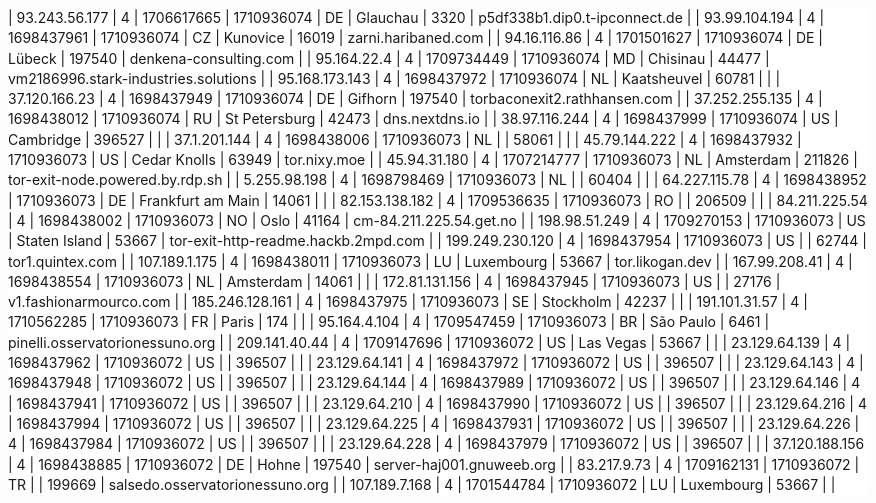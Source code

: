 | 93.243.56.177 | 4 | 1706617665 | 1710936074 | DE | Glauchau | 3320 | p5df338b1.dip0.t-ipconnect.de |
| 93.99.104.194 | 4 | 1698437961 | 1710936074 | CZ | Kunovice | 16019 | zarni.haribaned.com |
| 94.16.116.86 | 4 | 1701501627 | 1710936074 | DE | Lübeck | 197540 | denkena-consulting.com |
| 95.164.22.4 | 4 | 1709734449 | 1710936074 | MD | Chisinau | 44477 | vm2186996.stark-industries.solutions |
| 95.168.173.143 | 4 | 1698437972 | 1710936074 | NL | Kaatsheuvel | 60781 |  |
| 37.120.166.23 | 4 | 1698437949 | 1710936074 | DE | Gifhorn | 197540 | torbaconexit2.rathhansen.com |
| 37.252.255.135 | 4 | 1698438012 | 1710936074 | RU | St Petersburg | 42473 | dns.nextdns.io |
| 38.97.116.244 | 4 | 1698437999 | 1710936074 | US | Cambridge | 396527 |  |
| 37.1.201.144 | 4 | 1698438006 | 1710936073 | NL |  | 58061 |  |
| 45.79.144.222 | 4 | 1698437932 | 1710936073 | US | Cedar Knolls | 63949 | tor.nixy.moe |
| 45.94.31.180 | 4 | 1707214777 | 1710936073 | NL | Amsterdam | 211826 | tor-exit-node.powered.by.rdp.sh |
| 5.255.98.198 | 4 | 1698798469 | 1710936073 | NL |  | 60404 |  |
| 64.227.115.78 | 4 | 1698438952 | 1710936073 | DE | Frankfurt am Main | 14061 |  |
| 82.153.138.182 | 4 | 1709536635 | 1710936073 | RO |  | 206509 |  |
| 84.211.225.54 | 4 | 1698438002 | 1710936073 | NO | Oslo | 41164 | cm-84.211.225.54.get.no |
| 198.98.51.249 | 4 | 1709270153 | 1710936073 | US | Staten Island | 53667 | tor-exit-http-readme.hackb.2mpd.com |
| 199.249.230.120 | 4 | 1698437954 | 1710936073 | US |  | 62744 | tor1.quintex.com |
| 107.189.1.175 | 4 | 1698438011 | 1710936073 | LU | Luxembourg | 53667 | tor.likogan.dev |
| 167.99.208.41 | 4 | 1698438554 | 1710936073 | NL | Amsterdam | 14061 |  |
| 172.81.131.156 | 4 | 1698437945 | 1710936073 | US |  | 27176 | v1.fashionarmourco.com |
| 185.246.128.161 | 4 | 1698437975 | 1710936073 | SE | Stockholm | 42237 |  |
| 191.101.31.57 | 4 | 1710562285 | 1710936073 | FR | Paris | 174 |  |
| 95.164.4.104 | 4 | 1709547459 | 1710936073 | BR | São Paulo | 6461 | pinelli.osservatorionessuno.org |
| 209.141.40.44 | 4 | 1709147696 | 1710936072 | US | Las Vegas | 53667 |  |
| 23.129.64.139 | 4 | 1698437962 | 1710936072 | US |  | 396507 |  |
| 23.129.64.141 | 4 | 1698437972 | 1710936072 | US |  | 396507 |  |
| 23.129.64.143 | 4 | 1698437948 | 1710936072 | US |  | 396507 |  |
| 23.129.64.144 | 4 | 1698437989 | 1710936072 | US |  | 396507 |  |
| 23.129.64.146 | 4 | 1698437941 | 1710936072 | US |  | 396507 |  |
| 23.129.64.210 | 4 | 1698437990 | 1710936072 | US |  | 396507 |  |
| 23.129.64.216 | 4 | 1698437994 | 1710936072 | US |  | 396507 |  |
| 23.129.64.225 | 4 | 1698437931 | 1710936072 | US |  | 396507 |  |
| 23.129.64.226 | 4 | 1698437984 | 1710936072 | US |  | 396507 |  |
| 23.129.64.228 | 4 | 1698437979 | 1710936072 | US |  | 396507 |  |
| 37.120.188.156 | 4 | 1698438885 | 1710936072 | DE | Hohne | 197540 | server-haj001.gnuweeb.org |
| 83.217.9.73 | 4 | 1709162131 | 1710936072 | TR |  | 199669 | salsedo.osservatorionessuno.org |
| 107.189.7.168 | 4 | 1701544784 | 1710936072 | LU | Luxembourg | 53667 |  |